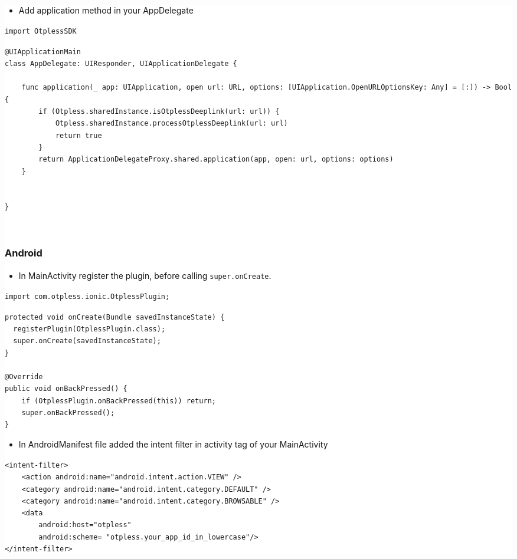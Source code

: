 ```
```

* Add application method in your AppDelegate

```
import OtplessSDK
```
```
@UIApplicationMain
class AppDelegate: UIResponder, UIApplicationDelegate {

    func application(_ app: UIApplication, open url: URL, options: [UIApplication.OpenURLOptionsKey: Any] = [:]) -> Bool {
        if (Otpless.sharedInstance.isOtplessDeeplink(url: url)) {
            Otpless.sharedInstance.processOtplessDeeplink(url: url)
            return true
        }
        return ApplicationDelegateProxy.shared.application(app, open: url, options: options)
    }


}
```
<br>

### Android
* In MainActivity register the plugin, before calling `super.onCreate`.
```
import com.otpless.ionic.OtplessPlugin;
```
```
protected void onCreate(Bundle savedInstanceState) {
  registerPlugin(OtplessPlugin.class);
  super.onCreate(savedInstanceState);
}

@Override
public void onBackPressed() {
    if (OtplessPlugin.onBackPressed(this)) return;
    super.onBackPressed();
}
```

* In AndroidManifest file added the intent filter in activity tag of your MainActivity
```
<intent-filter>
    <action android:name="android.intent.action.VIEW" />
    <category android:name="android.intent.category.DEFAULT" />
    <category android:name="android.intent.category.BROWSABLE" />
    <data
        android:host="otpless"
        android:scheme= "otpless.your_app_id_in_lowercase"/>
</intent-filter>
```


